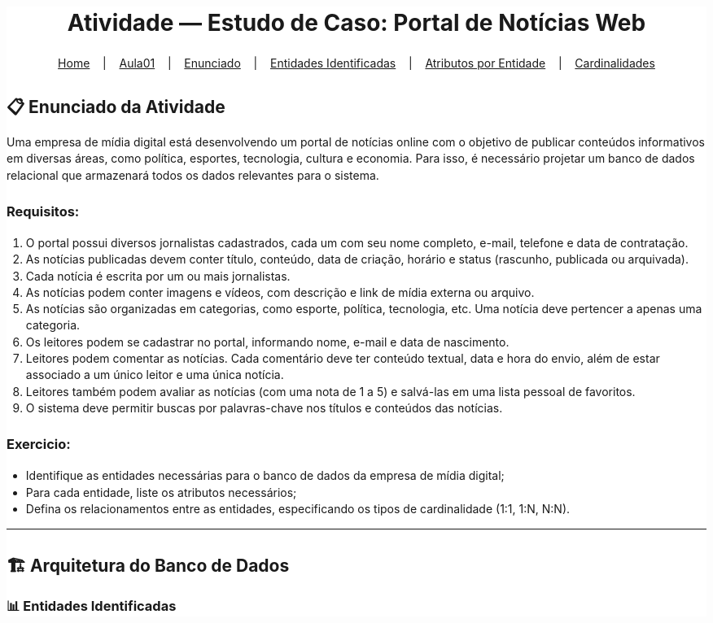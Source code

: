 <h1 align="center">Atividade — Estudo de Caso: Portal de Notícias Web</h1>

<p align="center">
  <a href="https://github.com/https-shini/bd-avancado" >Home</a>
  &nbsp;&nbsp;&nbsp;|&nbsp;&nbsp;&nbsp;
  <a href="https://github.com/https-shini/bd-avancado/blob/main/Aula01/Aula01.md">Aula01</a>
  &nbsp;&nbsp;&nbsp;|&nbsp;&nbsp;&nbsp;
  <a href="#-enunciado-da-atividade">Enunciado</a>
    &nbsp;&nbsp;&nbsp;|&nbsp;&nbsp;&nbsp;
  <a href="#-atributos-por-entidade">Entidades Identificadas</a>
    &nbsp;&nbsp;&nbsp;|&nbsp;&nbsp;&nbsp;
  <a href="#-entidades-identificadas">Atributos por Entidade</a>
    &nbsp;&nbsp;&nbsp;|&nbsp;&nbsp;&nbsp;
  <a href="#-relacionamentos-e-cardinalidades">Cardinalidades</a>
</p>

## 📋 Enunciado da Atividade

Uma empresa de mídia digital está desenvolvendo um portal de notícias online com o objetivo de publicar conteúdos informativos em diversas áreas, como política, esportes, tecnologia, cultura e economia. Para isso, é necessário projetar um banco de dados relacional que armazenará todos os dados relevantes para o sistema.

### Requisitos:
1. O portal possui diversos jornalistas cadastrados, cada um com seu nome completo, e-mail, telefone e data de contratação.
2. As notícias publicadas devem conter título, conteúdo, data de criação, horário e status (rascunho, publicada ou arquivada).
3. Cada notícia é escrita por um ou mais jornalistas.
4. As notícias podem conter imagens e vídeos, com descrição e link de mídia externa ou arquivo.
5. As notícias são organizadas em categorias, como esporte, política, tecnologia, etc. Uma notícia deve pertencer a apenas uma categoria.
6. Os leitores podem se cadastrar no portal, informando nome, e-mail e data de nascimento.
7. Leitores podem comentar as notícias. Cada comentário deve ter conteúdo textual, data e hora do envio, além de estar associado a um único leitor e uma única notícia.
8. Leitores também podem avaliar as notícias (com uma nota de 1 a 5) e salvá-las em uma lista pessoal de favoritos.
9. O sistema deve permitir buscas por palavras-chave nos títulos e conteúdos das notícias.

### Exercicio:
 - Identifique as entidades necessárias para o banco de dados da empresa de mídia digital;
 - Para cada entidade, liste os atributos necessários; 
 - Defina os relacionamentos entre as entidades, especificando os tipos de cardinalidade (1:1, 1:N, N:N).

---

## 🏗️ Arquitetura do Banco de Dados

### 📊 Entidades Identificadas
